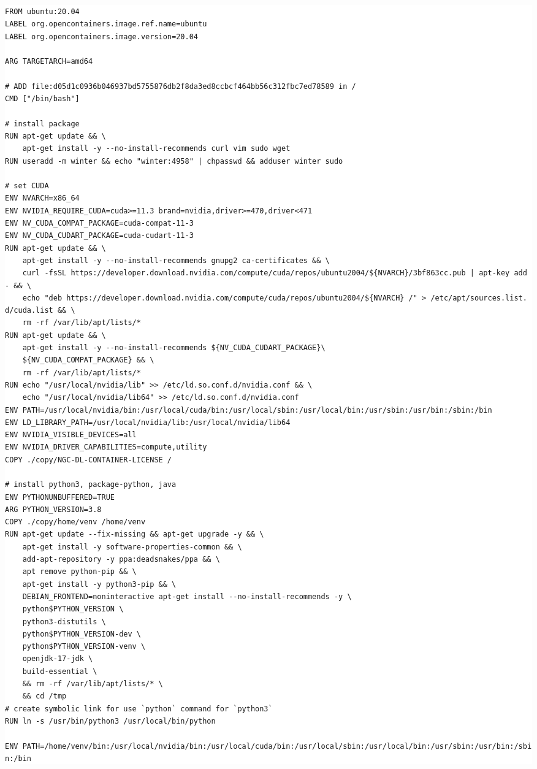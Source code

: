 ```
FROM ubuntu:20.04
LABEL org.opencontainers.image.ref.name=ubuntu
LABEL org.opencontainers.image.version=20.04

ARG TARGETARCH=amd64

# ADD file:d05d1c0936b046937bd5755876db2f8da3ed8ccbcf464bb56c312fbc7ed78589 in / 
CMD ["/bin/bash"]

# install package
RUN apt-get update && \
    apt-get install -y --no-install-recommends curl vim sudo wget
RUN useradd -m winter && echo "winter:4958" | chpasswd && adduser winter sudo

# set CUDA
ENV NVARCH=x86_64
ENV NVIDIA_REQUIRE_CUDA=cuda>=11.3 brand=nvidia,driver>=470,driver<471 
ENV NV_CUDA_COMPAT_PACKAGE=cuda-compat-11-3
ENV NV_CUDA_CUDART_PACKAGE=cuda-cudart-11-3
RUN apt-get update && \
    apt-get install -y --no-install-recommends gnupg2 ca-certificates && \
    curl -fsSL https://developer.download.nvidia.com/compute/cuda/repos/ubuntu2004/${NVARCH}/3bf863cc.pub | apt-key add - && \
    echo "deb https://developer.download.nvidia.com/compute/cuda/repos/ubuntu2004/${NVARCH} /" > /etc/apt/sources.list.d/cuda.list && \
    rm -rf /var/lib/apt/lists/* 
RUN apt-get update && \
    apt-get install -y --no-install-recommends ${NV_CUDA_CUDART_PACKAGE}\
    ${NV_CUDA_COMPAT_PACKAGE} && \
    rm -rf /var/lib/apt/lists/* 
RUN echo "/usr/local/nvidia/lib" >> /etc/ld.so.conf.d/nvidia.conf && \
    echo "/usr/local/nvidia/lib64" >> /etc/ld.so.conf.d/nvidia.conf 
ENV PATH=/usr/local/nvidia/bin:/usr/local/cuda/bin:/usr/local/sbin:/usr/local/bin:/usr/sbin:/usr/bin:/sbin:/bin
ENV LD_LIBRARY_PATH=/usr/local/nvidia/lib:/usr/local/nvidia/lib64
ENV NVIDIA_VISIBLE_DEVICES=all
ENV NVIDIA_DRIVER_CAPABILITIES=compute,utility
COPY ./copy/NGC-DL-CONTAINER-LICENSE /

# install python3, package-python, java
ENV PYTHONUNBUFFERED=TRUE
ARG PYTHON_VERSION=3.8
COPY ./copy/home/venv /home/venv 
RUN apt-get update --fix-missing && apt-get upgrade -y && \
    apt-get install -y software-properties-common && \
    add-apt-repository -y ppa:deadsnakes/ppa && \
    apt remove python-pip && \
	apt-get install -y python3-pip && \
    DEBIAN_FRONTEND=noninteractive apt-get install --no-install-recommends -y \
    python$PYTHON_VERSION \
    python3-distutils \
    python$PYTHON_VERSION-dev \
    python$PYTHON_VERSION-venv \
    openjdk-17-jdk \
    build-essential \
    && rm -rf /var/lib/apt/lists/* \
    && cd /tmp 
# create symbolic link for use `python` command for `python3`
RUN ln -s /usr/bin/python3 /usr/local/bin/python

ENV PATH=/home/venv/bin:/usr/local/nvidia/bin:/usr/local/cuda/bin:/usr/local/sbin:/usr/local/bin:/usr/sbin:/usr/bin:/sbin:/bin

```